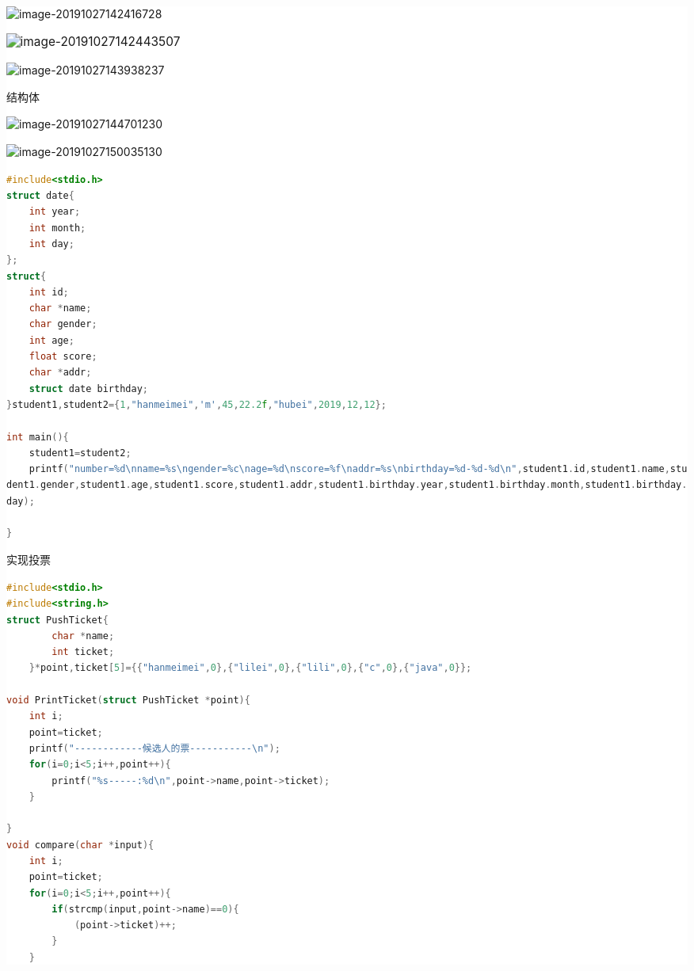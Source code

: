 ![image-20191027142416728](assets/image-20191027142416728.png)

<img src="../../../../Typora/project/assets/image-20191027142443507.png" alt="image-20191027142443507" style="zoom: 110%;" />

![image-20191027143938237](assets/image-20191027143938237.png)

结构体

![image-20191027144701230](assets/image-20191027144701230.png)

![image-20191027150035130](assets/image-20191027150035130.png)

```c
#include<stdio.h>
struct date{
	int year;
	int month;
	int day;
};
struct{
	int id;
	char *name;
	char gender;
	int age;
	float score;
	char *addr;
	struct date birthday;
}student1,student2={1,"hanmeimei",'m',45,22.2f,"hubei",2019,12,12};

int main(){
	student1=student2;
	printf("number=%d\nname=%s\ngender=%c\nage=%d\nscore=%f\naddr=%s\nbirthday=%d-%d-%d\n",student1.id,student1.name,student1.gender,student1.age,student1.score,student1.addr,student1.birthday.year,student1.birthday.month,student1.birthday.day);

}
```

实现投票

```c
#include<stdio.h>
#include<string.h>
struct PushTicket{
		char *name;
		int ticket;
	}*point,ticket[5]={{"hanmeimei",0},{"lilei",0},{"lili",0},{"c",0},{"java",0}};
	
void PrintTicket(struct PushTicket *point){
	int i;
	point=ticket;
	printf("------------候选人的票-----------\n");
	for(i=0;i<5;i++,point++){
		printf("%s-----:%d\n",point->name,point->ticket);
	}
			
}
void compare(char *input){
	int i;
	point=ticket;
	for(i=0;i<5;i++,point++){
		if(strcmp(input,point->name)==0){
			(point->ticket)++;
		}
	}
```